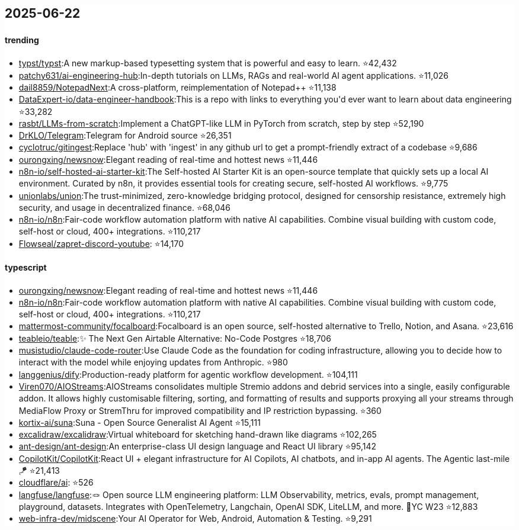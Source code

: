 ## 2025-06-22

#### trending
* [typst/typst](https://github.com/typst/typst):A new markup-based typesetting system that is powerful and easy to learn. ⭐42,432
* [patchy631/ai-engineering-hub](https://github.com/patchy631/ai-engineering-hub):In-depth tutorials on LLMs, RAGs and real-world AI agent applications. ⭐11,026
* [dail8859/NotepadNext](https://github.com/dail8859/NotepadNext):A cross-platform, reimplementation of Notepad++ ⭐11,138
* [DataExpert-io/data-engineer-handbook](https://github.com/DataExpert-io/data-engineer-handbook):This is a repo with links to everything you'd ever want to learn about data engineering ⭐33,282
* [rasbt/LLMs-from-scratch](https://github.com/rasbt/LLMs-from-scratch):Implement a ChatGPT-like LLM in PyTorch from scratch, step by step ⭐52,190
* [DrKLO/Telegram](https://github.com/DrKLO/Telegram):Telegram for Android source ⭐26,351
* [cyclotruc/gitingest](https://github.com/cyclotruc/gitingest):Replace 'hub' with 'ingest' in any github url to get a prompt-friendly extract of a codebase ⭐9,686
* [ourongxing/newsnow](https://github.com/ourongxing/newsnow):Elegant reading of real-time and hottest news ⭐11,446
* [n8n-io/self-hosted-ai-starter-kit](https://github.com/n8n-io/self-hosted-ai-starter-kit):The Self-hosted AI Starter Kit is an open-source template that quickly sets up a local AI environment. Curated by n8n, it provides essential tools for creating secure, self-hosted AI workflows. ⭐9,775
* [unionlabs/union](https://github.com/unionlabs/union):The trust-minimized, zero-knowledge bridging protocol, designed for censorship resistance, extremely high security, and usage in decentralized finance. ⭐68,046
* [n8n-io/n8n](https://github.com/n8n-io/n8n):Fair-code workflow automation platform with native AI capabilities. Combine visual building with custom code, self-host or cloud, 400+ integrations. ⭐110,217
* [Flowseal/zapret-discord-youtube](https://github.com/Flowseal/zapret-discord-youtube): ⭐14,170

#### typescript
* [ourongxing/newsnow](https://github.com/ourongxing/newsnow):Elegant reading of real-time and hottest news ⭐11,446
* [n8n-io/n8n](https://github.com/n8n-io/n8n):Fair-code workflow automation platform with native AI capabilities. Combine visual building with custom code, self-host or cloud, 400+ integrations. ⭐110,217
* [mattermost-community/focalboard](https://github.com/mattermost-community/focalboard):Focalboard is an open source, self-hosted alternative to Trello, Notion, and Asana. ⭐23,616
* [teableio/teable](https://github.com/teableio/teable):✨ The Next Gen Airtable Alternative: No-Code Postgres ⭐18,706
* [musistudio/claude-code-router](https://github.com/musistudio/claude-code-router):Use Claude Code as the foundation for coding infrastructure, allowing you to decide how to interact with the model while enjoying updates from Anthropic. ⭐980
* [langgenius/dify](https://github.com/langgenius/dify):Production-ready platform for agentic workflow development. ⭐104,111
* [Viren070/AIOStreams](https://github.com/Viren070/AIOStreams):AIOStreams consolidates multiple Stremio addons and debrid services into a single, easily configurable addon. It allows highly customisable filtering, sorting, and formatting of results and supports proxying all your streams through MediaFlow Proxy or StremThru for improved compatibility and IP restriction bypassing. ⭐360
* [kortix-ai/suna](https://github.com/kortix-ai/suna):Suna - Open Source Generalist AI Agent ⭐15,111
* [excalidraw/excalidraw](https://github.com/excalidraw/excalidraw):Virtual whiteboard for sketching hand-drawn like diagrams ⭐102,265
* [ant-design/ant-design](https://github.com/ant-design/ant-design):An enterprise-class UI design language and React UI library ⭐95,142
* [CopilotKit/CopilotKit](https://github.com/CopilotKit/CopilotKit):React UI + elegant infrastructure for AI Copilots, AI chatbots, and in-app AI agents. The Agentic last-mile 🪁 ⭐21,413
* [cloudflare/ai](https://github.com/cloudflare/ai): ⭐526
* [langfuse/langfuse](https://github.com/langfuse/langfuse):🪢 Open source LLM engineering platform: LLM Observability, metrics, evals, prompt management, playground, datasets. Integrates with OpenTelemetry, Langchain, OpenAI SDK, LiteLLM, and more. 🍊YC W23 ⭐12,883
* [web-infra-dev/midscene](https://github.com/web-infra-dev/midscene):Your AI Operator for Web, Android, Automation & Testing. ⭐9,291
